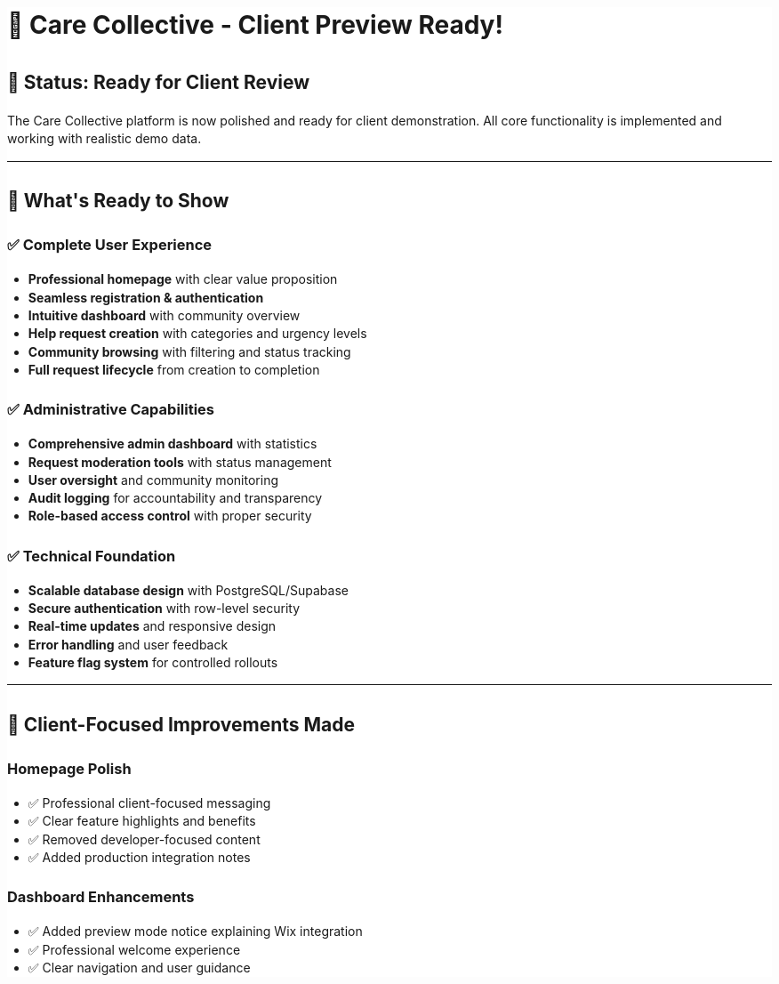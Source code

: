 # 🎉 Care Collective - Client Preview Ready!

## 🚀 **Status: Ready for Client Review**

The Care Collective platform is now polished and ready for client demonstration. All core functionality is implemented and working with realistic demo data.

---

## 🎯 **What's Ready to Show**

### ✅ **Complete User Experience**
- **Professional homepage** with clear value proposition
- **Seamless registration & authentication** 
- **Intuitive dashboard** with community overview
- **Help request creation** with categories and urgency levels
- **Community browsing** with filtering and status tracking
- **Full request lifecycle** from creation to completion

### ✅ **Administrative Capabilities**
- **Comprehensive admin dashboard** with statistics
- **Request moderation tools** with status management
- **User oversight** and community monitoring
- **Audit logging** for accountability and transparency
- **Role-based access control** with proper security

### ✅ **Technical Foundation**
- **Scalable database design** with PostgreSQL/Supabase
- **Secure authentication** with row-level security
- **Real-time updates** and responsive design
- **Error handling** and user feedback
- **Feature flag system** for controlled rollouts

---

## 🎨 **Client-Focused Improvements Made**

### **Homepage Polish**
- ✅ Professional client-focused messaging
- ✅ Clear feature highlights and benefits
- ✅ Removed developer-focused content
- ✅ Added production integration notes

### **Dashboard Enhancements**
- ✅ Added preview mode notice explaining Wix integration
- ✅ Professional welcome experience
- ✅ Clear navigation and user guidance
